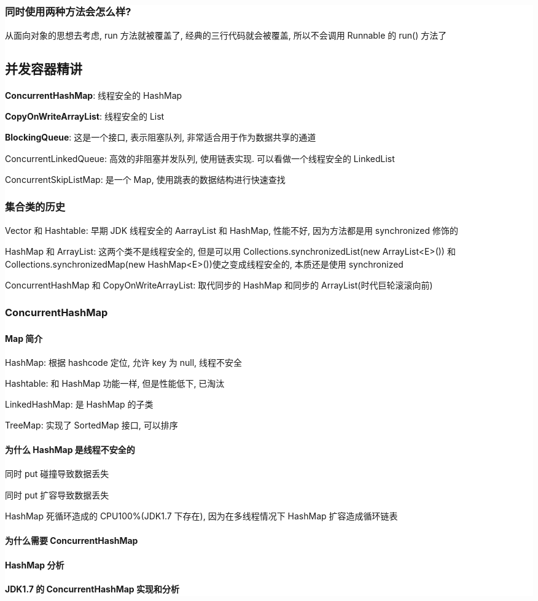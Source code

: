 

### 同时使用两种方法会怎么样?

从面向对象的思想去考虑, run 方法就被覆盖了, 经典的三行代码就会被覆盖, 所以不会调用 Runnable 的 run() 方法了









## 并发容器精讲

**ConcurrentHashMap**: 线程安全的 HashMap

**CopyOnWriteArrayList**: 线程安全的 List

**BlockingQueue**: 这是一个接口, 表示阻塞队列, 非常适合用于作为数据共享的通道

ConcurrentLinkedQueue: 高效的非阻塞并发队列, 使用链表实现. 可以看做一个线程安全的 LinkedList

ConcurrentSkipListMap: 是一个 Map, 使用跳表的数据结构进行快速查找



### 集合类的历史

Vector 和 Hashtable: 早期 JDK 线程安全的 AarrayList 和 HashMap, 性能不好, 因为方法都是用 synchronized 修饰的

HashMap 和 ArrayList: 这两个类不是线程安全的, 但是可以用 Collections.synchronizedList(new ArrayList\<E>()) 和 Collections.synchronizedMap(new HashMap\<E\>())使之变成线程安全的, 本质还是使用 synchronized

ConcurrentHashMap 和 CopyOnWriteArrayList: 取代同步的 HashMap 和同步的 ArrayList(时代巨轮滚滚向前)

### ConcurrentHashMap

#### Map 简介

HashMap: 根据 hashcode 定位, 允许 key 为 null, 线程不安全

Hashtable: 和 HashMap 功能一样, 但是性能低下, 已淘汰

LinkedHashMap: 是 HashMap 的子类

TreeMap: 实现了 SortedMap 接口, 可以排序

#### 为什么 HashMap 是线程不安全的

同时 put 碰撞导致数据丢失

同时 put 扩容导致数据丢失

HashMap 死循环造成的 CPU100%(JDK1.7 下存在), 因为在多线程情况下 HashMap 扩容造成循环链表

#### 为什么需要 ConcurrentHashMap

#### HashMap 分析

#### JDK1.7 的 ConcurrentHashMap 实现和分析
